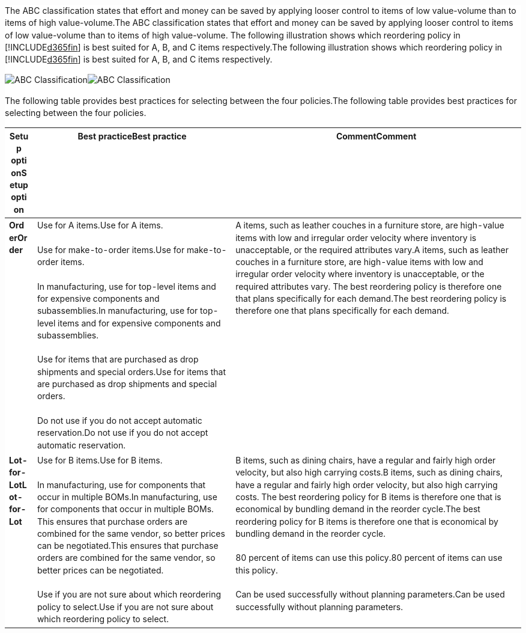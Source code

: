 <span data-ttu-id="6f07f-120">The ABC classification states that effort and money can be saved by applying looser control to items of low value-volume than to items of high value-volume.</span><span class="sxs-lookup"><span data-stu-id="6f07f-120">The ABC classification states that effort and money can be saved by applying looser control to items of low value-volume than to items of high value-volume.</span></span> <span data-ttu-id="6f07f-121">The following illustration shows which reordering policy in [!INCLUDE[d365fin](includes/d365fin_md.md)] is best suited for A, B, and C items respectively.</span><span class="sxs-lookup"><span data-stu-id="6f07f-121">The following illustration shows which reordering policy in [!INCLUDE[d365fin](includes/d365fin_md.md)] is best suited for A, B, and C items respectively.</span></span>

<span data-ttu-id="6f07f-122">![ABC Classification](media/abc_classification.png "abc_classification")</span><span class="sxs-lookup"><span data-stu-id="6f07f-122">![ABC Classification](media/abc_classification.png "abc_classification")</span></span>

<span data-ttu-id="6f07f-123">The following table provides best practices for selecting between the four policies.</span><span class="sxs-lookup"><span data-stu-id="6f07f-123">The following table provides best practices for selecting between the four policies.</span></span>  

|<span data-ttu-id="6f07f-124">Setup option</span><span class="sxs-lookup"><span data-stu-id="6f07f-124">Setup option</span></span>|<span data-ttu-id="6f07f-125">Best practice</span><span class="sxs-lookup"><span data-stu-id="6f07f-125">Best practice</span></span>|<span data-ttu-id="6f07f-126">Comment</span><span class="sxs-lookup"><span data-stu-id="6f07f-126">Comment</span></span>|  
|------------------|-------------------|-------------|  
|<span data-ttu-id="6f07f-127">**Order**</span><span class="sxs-lookup"><span data-stu-id="6f07f-127">**Order**</span></span>|<span data-ttu-id="6f07f-128">Use for A items.</span><span class="sxs-lookup"><span data-stu-id="6f07f-128">Use for A items.</span></span><br /><br /> <span data-ttu-id="6f07f-129">Use for make-to-order items.</span><span class="sxs-lookup"><span data-stu-id="6f07f-129">Use for make-to-order items.</span></span><br /><br /> <span data-ttu-id="6f07f-130">In manufacturing, use for top-level items and for expensive components and subassemblies.</span><span class="sxs-lookup"><span data-stu-id="6f07f-130">In manufacturing, use for top-level items and for expensive components and subassemblies.</span></span><br /><br /> <span data-ttu-id="6f07f-131">Use for items that are purchased as drop shipments and special orders.</span><span class="sxs-lookup"><span data-stu-id="6f07f-131">Use for items that are purchased as drop shipments and special orders.</span></span><br /><br /> <span data-ttu-id="6f07f-132">Do not use if you do not accept automatic reservation.</span><span class="sxs-lookup"><span data-stu-id="6f07f-132">Do not use if you do not accept automatic reservation.</span></span>|<span data-ttu-id="6f07f-133">A items, such as leather couches in a furniture store, are high-value items with low and irregular order velocity where inventory is unacceptable, or the required attributes vary.</span><span class="sxs-lookup"><span data-stu-id="6f07f-133">A items, such as leather couches in a furniture store, are high-value items with low and irregular order velocity where inventory is unacceptable, or the required attributes vary.</span></span> <span data-ttu-id="6f07f-134">The best reordering policy is therefore one that plans specifically for each demand.</span><span class="sxs-lookup"><span data-stu-id="6f07f-134">The best reordering policy is therefore one that plans specifically for each demand.</span></span>|  
|<span data-ttu-id="6f07f-135">**Lot-for-Lot**</span><span class="sxs-lookup"><span data-stu-id="6f07f-135">**Lot-for-Lot**</span></span>|<span data-ttu-id="6f07f-136">Use for B items.</span><span class="sxs-lookup"><span data-stu-id="6f07f-136">Use for B items.</span></span><br /><br /> <span data-ttu-id="6f07f-137">In manufacturing, use for components that occur in multiple BOMs.</span><span class="sxs-lookup"><span data-stu-id="6f07f-137">In manufacturing, use for components that occur in multiple BOMs.</span></span> <span data-ttu-id="6f07f-138">This ensures that purchase orders are combined for the same vendor, so better prices can be negotiated.</span><span class="sxs-lookup"><span data-stu-id="6f07f-138">This ensures that purchase orders are combined for the same vendor, so better prices can be negotiated.</span></span><br /><br /> <span data-ttu-id="6f07f-139">Use if you are not sure about which reordering policy to select.</span><span class="sxs-lookup"><span data-stu-id="6f07f-139">Use if you are not sure about which reordering policy to select.</span></span>|<span data-ttu-id="6f07f-140">B items, such as dining chairs, have a regular and fairly high order velocity, but also high carrying costs.</span><span class="sxs-lookup"><span data-stu-id="6f07f-140">B items, such as dining chairs, have a regular and fairly high order velocity, but also high carrying costs.</span></span> <span data-ttu-id="6f07f-141">The best reordering policy for B items is therefore one that is economical by bundling demand in the reorder cycle.</span><span class="sxs-lookup"><span data-stu-id="6f07f-141">The best reordering policy for B items is therefore one that is economical by bundling demand in the reorder cycle.</span></span><br /><br /> <span data-ttu-id="6f07f-142">80 percent of items can use this policy.</span><span class="sxs-lookup"><span data-stu-id="6f07f-142">80 percent of items can use this policy.</span></span><br /><br /> <span data-ttu-id="6f07f-143">Can be used successfully without planning parameters.</span><span class="sxs-lookup"><span data-stu-id="6f07f-143">Can be used successfully without planning parameters.</span></span>|  